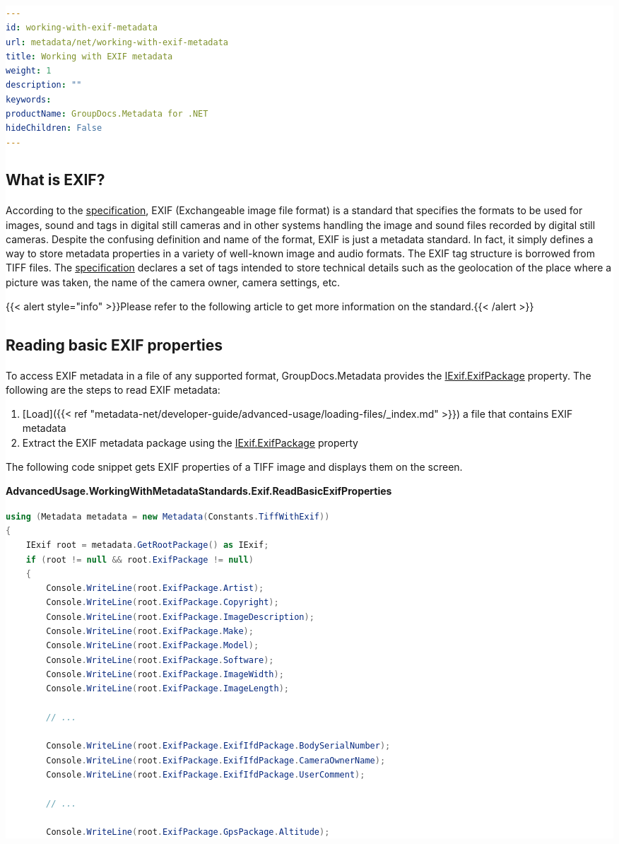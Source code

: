 ```yaml
---
id: working-with-exif-metadata
url: metadata/net/working-with-exif-metadata
title: Working with EXIF metadata
weight: 1
description: ""
keywords: 
productName: GroupDocs.Metadata for .NET
hideChildren: False
---
```

## What is EXIF?

According to the [specification](https://www.exif.org/Exif2-2.PDF), EXIF (Exchangeable image file format) is a standard that specifies the formats to be used for images, sound and tags in digital still cameras and in other systems handling the image and sound files recorded by digital still cameras. Despite the confusing definition and name of the format, EXIF is just a metadata standard. In fact, it simply defines a way to store metadata properties in a variety of well-known image and audio formats. The EXIF tag structure is borrowed from TIFF files. The [specification](https://www.exif.org/Exif2-2.PDF) declares a set of tags intended to store technical details such as the geolocation of the place where a picture was taken, the name of the camera owner, camera settings, etc. 

{{< alert style="info" >}}Please refer to the following article to get more information on the standard.{{< /alert >}}

## Reading basic EXIF properties

To access EXIF metadata in a file of any supported format, GroupDocs.Metadata provides the [IExif.ExifPackage](https://apireference.groupdocs.com/net/metadata/groupdocs.metadata.standards.exif/iexif/properties/exifpackage) property. The following are the steps to read EXIF metadata:

1.  [Load]({{< ref "metadata-net/developer-guide/advanced-usage/loading-files/_index.md" >}}) a file that contains EXIF metadata
2.  Extract the EXIF metadata package using the [IExif.ExifPackage](https://apireference.groupdocs.com/net/metadata/groupdocs.metadata.standards.exif/iexif/properties/exifpackage) property

The following code snippet gets EXIF properties of a TIFF image and displays them on the screen. 

**AdvancedUsage.WorkingWithMetadataStandards.Exif.ReadBasicExifProperties**

```csharp
using (Metadata metadata = new Metadata(Constants.TiffWithExif))
{
	IExif root = metadata.GetRootPackage() as IExif;
	if (root != null && root.ExifPackage != null)
	{
		Console.WriteLine(root.ExifPackage.Artist);
		Console.WriteLine(root.ExifPackage.Copyright);
		Console.WriteLine(root.ExifPackage.ImageDescription);
		Console.WriteLine(root.ExifPackage.Make);
		Console.WriteLine(root.ExifPackage.Model);
		Console.WriteLine(root.ExifPackage.Software);
		Console.WriteLine(root.ExifPackage.ImageWidth);
		Console.WriteLine(root.ExifPackage.ImageLength);

		// ...

		Console.WriteLine(root.ExifPackage.ExifIfdPackage.BodySerialNumber);
		Console.WriteLine(root.ExifPackage.ExifIfdPackage.CameraOwnerName);
		Console.WriteLine(root.ExifPackage.ExifIfdPackage.UserComment);

		// ...

		Console.WriteLine(root.ExifPackage.GpsPackage.Altitude);
```
